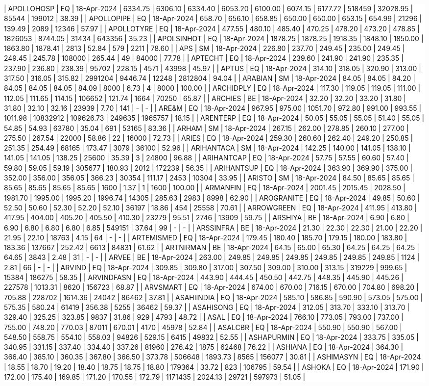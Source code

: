 | APOLLOHOSP | EQ | 18-Apr-2024 | 6334.75 | 6306.10 | 6334.40 | 6053.20 | 6100.00 | 6074.15 | 6177.72 | 518459 | 32028.95 | 85544 | 199012 | 38.39 |
| APOLLOPIPE | EQ | 18-Apr-2024 | 658.70 | 656.10 | 658.85 | 650.00 | 650.00 | 653.15 | 654.99 | 21296 | 139.49 | 2089 | 12346 | 57.97 |
| APOLLOTYRE | EQ | 18-Apr-2024 | 477.55 | 480.10 | 485.40 | 470.25 | 478.20 | 473.20 | 478.85 | 1826053 | 8744.05 | 31434 | 643356 | 35.23 |
| APOLSINHOT | EQ | 18-Apr-2024 | 1878.25 | 1878.25 | 1918.35 | 1848.10 | 1850.00 | 1863.80 | 1878.41 | 2813 | 52.84 | 579 | 2211 | 78.60 |
| APS | SM | 18-Apr-2024 | 226.80 | 237.70 | 249.45 | 235.00 | 249.45 | 249.45 | 245.78 | 108000 | 265.44 | 49 | 84000 | 77.78 |
| APTECHT | EQ | 18-Apr-2024 | 239.60 | 241.90 | 241.90 | 235.35 | 237.90 | 236.80 | 238.39 | 95702 | 228.15 | 4571 | 43998 | 45.97 |
| APTUS | EQ | 18-Apr-2024 | 314.10 | 318.05 | 320.90 | 313.00 | 317.50 | 316.05 | 315.82 | 2991204 | 9446.74 | 12248 | 2812804 | 94.04 |
| ARABIAN | SM | 18-Apr-2024 | 84.05 | 84.05 | 84.20 | 84.05 | 84.05 | 84.05 | 84.09 | 8000 | 6.73 | 4 | 8000 | 100.00 |
| ARCHIDPLY | EQ | 18-Apr-2024 | 117.30 | 119.05 | 119.05 | 111.00 | 112.05 | 111.65 | 114.15 | 106652 | 121.74 | 1664 | 70250 | 65.87 |
| ARCHIES | BE | 18-Apr-2024 | 32.20 | 32.20 | 33.20 | 31.80 | 31.80 | 32.10 | 32.16 | 23939 | 7.70 | 141 | - | - |
| ARE&M | EQ | 18-Apr-2024 | 967.95 | 975.00 | 1051.70 | 972.80 | 991.00 | 993.55 | 1011.98 | 10832912 | 109626.73 | 249635 | 1965757 | 18.15 |
| ARENTERP | EQ | 18-Apr-2024 | 50.05 | 55.05 | 55.05 | 51.40 | 55.05 | 54.85 | 54.93 | 63780 | 35.04 | 691 | 53165 | 83.36 |
| ARHAM | SM | 18-Apr-2024 | 267.15 | 262.00 | 278.85 | 260.10 | 277.00 | 275.50 | 267.54 | 22000 | 58.86 | 22 | 16000 | 72.73 |
| ARIES | EQ | 18-Apr-2024 | 259.30 | 260.60 | 262.40 | 249.20 | 250.85 | 251.35 | 254.49 | 68165 | 173.47 | 3079 | 36100 | 52.96 |
| ARIHANTACA | SM | 18-Apr-2024 | 142.25 | 140.00 | 141.05 | 138.10 | 141.05 | 141.05 | 138.25 | 25600 | 35.39 | 3 | 24800 | 96.88 |
| ARIHANTCAP | EQ | 18-Apr-2024 | 57.75 | 57.55 | 60.60 | 57.40 | 59.80 | 59.05 | 59.19 | 305677 | 180.93 | 2012 | 172239 | 56.35 |
| ARIHANTSUP | EQ | 18-Apr-2024 | 363.90 | 369.90 | 375.00 | 352.00 | 356.00 | 356.05 | 366.23 | 30354 | 111.17 | 2453 | 10304 | 33.95 |
| ARISTO | SM | 18-Apr-2024 | 84.50 | 85.65 | 85.65 | 85.65 | 85.65 | 85.65 | 85.65 | 1600 | 1.37 | 1 | 1600 | 100.00 |
| ARMANFIN | EQ | 18-Apr-2024 | 2001.45 | 2015.45 | 2028.50 | 1981.70 | 1995.00 | 1995.20 | 1996.74 | 14305 | 285.63 | 2983 | 8998 | 62.90 |
| AROGRANITE | EQ | 18-Apr-2024 | 49.85 | 50.60 | 52.50 | 50.60 | 52.30 | 52.20 | 52.10 | 36197 | 18.86 | 454 | 25558 | 70.61 |
| ARROWGREEN | EQ | 18-Apr-2024 | 411.95 | 413.80 | 417.95 | 404.00 | 405.20 | 405.50 | 410.30 | 23279 | 95.51 | 2746 | 13909 | 59.75 |
| ARSHIYA | BE | 18-Apr-2024 | 6.90 | 6.80 | 6.90 | 6.80 | 6.80 | 6.80 | 6.85 | 549151 | 37.64 | 99 | - | - |
| ARSSINFRA | BE | 18-Apr-2024 | 21.30 | 22.30 | 22.30 | 21.00 | 22.20 | 21.95 | 22.10 | 18763 | 4.15 | 64 | - | - |
| ARTEMISMED | EQ | 18-Apr-2024 | 179.45 | 180.40 | 185.70 | 179.15 | 180.00 | 183.80 | 183.36 | 137667 | 252.42 | 6613 | 84831 | 61.62 |
| ARTNIRMAN | BE | 18-Apr-2024 | 64.15 | 65.00 | 65.30 | 64.25 | 64.25 | 64.25 | 64.65 | 3843 | 2.48 | 31 | - | - |
| ARVEE | BE | 18-Apr-2024 | 263.00 | 249.85 | 249.85 | 249.85 | 249.85 | 249.85 | 249.85 | 1124 | 2.81 | 66 | - | - |
| ARVIND | EQ | 18-Apr-2024 | 309.85 | 309.80 | 317.00 | 307.50 | 309.00 | 310.00 | 313.15 | 319229 | 999.65 | 15384 | 186275 | 58.35 |
| ARVINDFASN | EQ | 18-Apr-2024 | 443.90 | 444.45 | 450.50 | 442.75 | 448.35 | 445.90 | 445.26 | 227578 | 1013.31 | 8620 | 156723 | 68.87 |
| ARVSMART | EQ | 18-Apr-2024 | 674.00 | 670.00 | 716.15 | 670.00 | 704.80 | 698.20 | 705.88 | 228702 | 1614.36 | 24042 | 86462 | 37.81 |
| ASAHIINDIA | EQ | 18-Apr-2024 | 585.10 | 586.85 | 590.90 | 573.05 | 575.00 | 575.35 | 580.24 | 61419 | 356.38 | 5255 | 36462 | 59.37 |
| ASAHISONG | EQ | 18-Apr-2024 | 312.05 | 313.70 | 333.10 | 313.70 | 329.40 | 325.25 | 323.85 | 9837 | 31.86 | 929 | 4793 | 48.72 |
| ASAL | EQ | 18-Apr-2024 | 766.10 | 773.05 | 793.00 | 737.00 | 755.00 | 748.20 | 770.03 | 87011 | 670.01 | 4170 | 45978 | 52.84 |
| ASALCBR | EQ | 18-Apr-2024 | 550.90 | 550.90 | 567.00 | 548.50 | 558.75 | 554.10 | 558.03 | 94826 | 529.15 | 6415 | 49832 | 52.55 |
| ASHAPURMIN | EQ | 18-Apr-2024 | 333.75 | 335.05 | 340.95 | 331.15 | 337.40 | 334.40 | 337.26 | 81960 | 276.42 | 1875 | 62468 | 76.22 |
| ASHIANA | EQ | 18-Apr-2024 | 364.30 | 366.40 | 385.10 | 360.35 | 367.80 | 366.50 | 373.78 | 506648 | 1893.73 | 8565 | 156077 | 30.81 |
| ASHIMASYN | EQ | 18-Apr-2024 | 18.55 | 18.70 | 19.20 | 18.40 | 18.75 | 18.75 | 18.80 | 179364 | 33.72 | 823 | 106795 | 59.54 |
| ASHOKA | EQ | 18-Apr-2024 | 171.90 | 172.00 | 175.40 | 169.85 | 171.20 | 170.55 | 172.79 | 1171435 | 2024.13 | 29721 | 597973 | 51.05 |